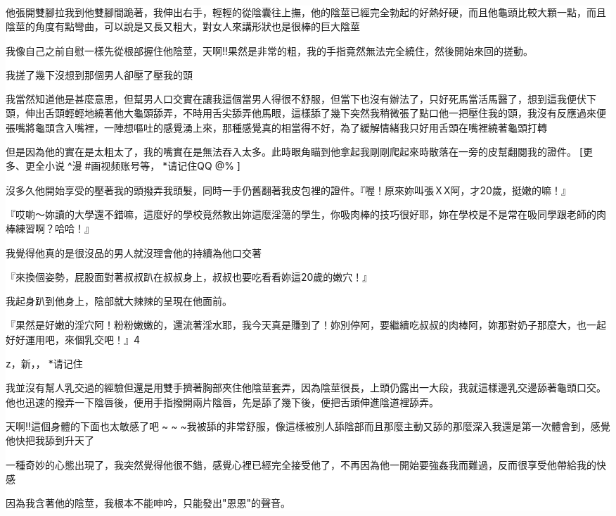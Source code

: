 


他張開雙腳拉我到他雙腳間跪著，我伸出右手，輕輕的從陰囊往上撫，他的陰莖已經完全勃起的好熱好硬，而且他龜頭比較大顆一點，而且陰莖的角度有點彎曲，可以說是又長又粗大，對女人來講形狀也是很棒的巨大陰莖





我像自己之前自慰一樣先從根部握住他陰莖，天啊!!果然是非常的粗，我的手指竟然無法完全繞住，然後開始來回的搓動。





我搓了幾下沒想到那個男人卻壓了壓我的頭



我當然知道他是甚麼意思，但幫男人口交實在讓我這個當男人得很不舒服，但當下也沒有辦法了，只好死馬當活馬醫了，想到這我便伏下頭，伸出舌頭輕輕地繞著他大龜頭舔弄，不時用舌尖舔弄他馬眼，這樣舔了幾下突然我稍微張了點口他一把壓住我的頭，我沒有反應過來便張嘴將龜頭含入嘴裡，一陣想嘔吐的感覺湧上來，那種感覺真的相當得不好，為了緩解情緒我只好用舌頭在嘴裡繞著龜頭打轉



但是因為他的實在是太粗太了，我的嘴實在是無法吞入太多。此時眼角瞄到他拿起我剛剛爬起來時散落在一旁的皮幫翻閱我的證件。 [更多、更全小说 ^漫 #画视频账号等， *请记住QQ @% ]



沒多久他開始享受的壓著我的頭撥弄我頭髮，同時一手仍舊翻著我皮包裡的證件。『喔！原來妳叫張ＸX阿，才20歲，挺嫩的嘛！』



『哎喲～妳讀的大學還不錯嘛，這麼好的學校竟然教出妳這麼淫蕩的學生，你吸肉棒的技巧很好耶，妳在學校是不是常在吸同學跟老師的肉棒練習啊？哈哈！』



我覺得他真的是很沒品的男人就沒理會他的持續為他口交著



『來換個姿勢，屁股面對著叔叔趴在叔叔身上，叔叔也要吃看看妳這20歲的嫩穴！』





我起身趴到他身上，陰部就大辣辣的呈現在他面前。





『果然是好嫩的淫穴阿！粉粉嫩嫩的，還流著淫水耶，我今天真是賺到了！妳別停阿，要繼續吃叔叔的肉棒阿，妳那對奶子那麼大，也一起好好運用吧，來個乳交吧！』4

z，新，， *请记住





我並沒有幫人乳交過的經驗但還是用雙手擠著胸部夾住他陰莖套弄，因為陰莖很長，上頭仍露出一大段，我就這樣邊乳交邊舔著龜頭口交。他也迅速的撥弄一下陰唇後，便用手指撥開兩片陰唇，先是舔了幾下後，便把舌頭伸進陰道裡舔弄。



天啊!!這個身體的下面也太敏感了吧 ~ ~ ~我被舔的非常舒服，像這樣被別人舔陰部而且那麼主動又舔的那麼深入我還是第一次體會到，感覺他快把我舔到升天了



一種奇妙的心態出現了，我突然覺得他很不錯，感覺心裡已經完全接受他了，不再因為他一開始要強姦我而難過，反而很享受他帶給我的快感





因為我含著他的陰莖，我根本不能呻吟，只能發出"恩恩"的聲音。

